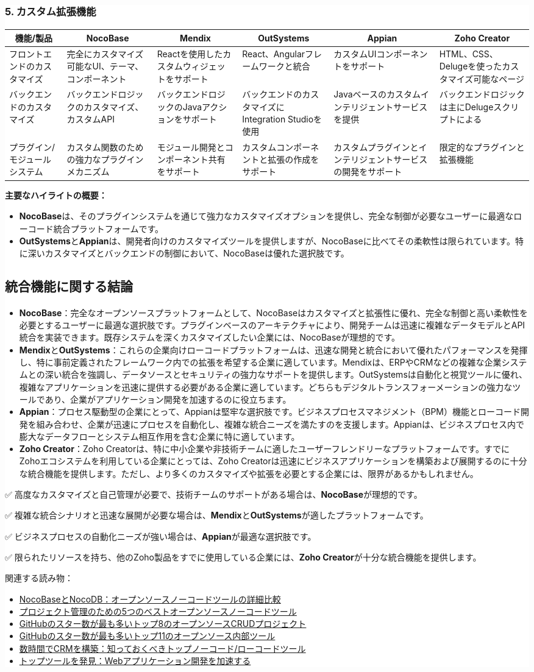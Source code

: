 ### 5. カスタム拡張機能


| 機能/製品                     | NocoBase                                           | Mendix                                         | OutSystems                                           | Appian                                                       | Zoho Creator                                      |
| ----------------------------- | -------------------------------------------------- | ---------------------------------------------- | ---------------------------------------------------- | ------------------------------------------------------------ | ------------------------------------------------- |
| フロントエンドのカスタマイズ  | 完全にカスタマイズ可能なUI、テーマ、コンポーネント | Reactを使用したカスタムウィジェットをサポート  | React、Angularフレームワークと統合                   | カスタムUIコンポーネントをサポート                           | HTML、CSS、Delugeを使ったカスタマイズ可能なページ |
| バックエンドのカスタマイズ    | バックエンドロジックのカスタマイズ、カスタムAPI    | バックエンドロジックのJavaアクションをサポート | バックエンドのカスタマイズにIntegration Studioを使用 | Javaベースのカスタムインテリジェントサービスを提供           | バックエンドロジックは主にDelugeスクリプトによる  |
| プラグイン/モジュールシステム | カスタム関数のための強力なプラグインメカニズム     | モジュール開発とコンポーネント共有をサポート   | カスタムコンポーネントと拡張の作成をサポート         | カスタムプラグインとインテリジェントサービスの開発をサポート | 限定的なプラグインと拡張機能                      |

**主要なハイライトの概要：**

* **NocoBase**は、そのプラグインシステムを通じて強力なカスタマイズオプションを提供し、完全な制御が必要なユーザーに最適なローコード統合プラットフォームです。
* **OutSystems**と**Appian**は、開発者向けのカスタマイズツールを提供しますが、NocoBaseに比べてその柔軟性は限られています。特に深いカスタマイズとバックエンドの制御において、NocoBaseは優れた選択肢です。

## 統合機能に関する結論

* **NocoBase**：完全なオープンソースプラットフォームとして、NocoBaseはカスタマイズと拡張性に優れ、完全な制御と高い柔軟性を必要とするユーザーに最適な選択肢です。プラグインベースのアーキテクチャにより、開発チームは迅速に複雑なデータモデルとAPI統合を実装できます。既存システムを深くカスタマイズしたい企業には、NocoBaseが理想的です。
* **Mendix**と**OutSystems**：これらの企業向けローコードプラットフォームは、迅速な開発と統合において優れたパフォーマンスを発揮し、特に事前定義されたフレームワーク内での拡張を希望する企業に適しています。Mendixは、ERPやCRMなどの複雑な企業システムとの深い統合を強調し、データソースとセキュリティの強力なサポートを提供します。OutSystemsは自動化と視覚ツールに優れ、複雑なアプリケーションを迅速に提供する必要がある企業に適しています。どちらもデジタルトランスフォーメーションの強力なツールであり、企業がアプリケーション開発を加速するのに役立ちます。
* **Appian**：プロセス駆動型の企業にとって、Appianは堅牢な選択肢です。ビジネスプロセスマネジメント（BPM）機能とローコード開発を組み合わせ、企業が迅速にプロセスを自動化し、複雑な統合ニーズを満たすのを支援します。Appianは、ビジネスプロセス内で膨大なデータフローとシステム相互作用を含む企業に特に適しています。
* **Zoho Creator**：Zoho Creatorは、特に中小企業や非技術チームに適したユーザーフレンドリーなプラットフォームです。すでにZohoエコシステムを利用している企業にとっては、Zoho Creatorは迅速にビジネスアプリケーションを構築および展開するのに十分な統合機能を提供します。ただし、より多くのカスタマイズや拡張を必要とする企業には、限界があるかもしれません。

✅ 高度なカスタマイズと自己管理が必要で、技術チームのサポートがある場合は、**NocoBase**が理想的です。

✅ 複雑な統合シナリオと迅速な展開が必要な場合は、**Mendix**と**OutSystems**が適したプラットフォームです。

✅ ビジネスプロセスの自動化ニーズが強い場合は、**Appian**が最適な選択肢です。

✅ 限られたリソースを持ち、他のZoho製品をすでに使用している企業には、**Zoho Creator**が十分な統合機能を提供します。

関連する読み物：

* [NocoBaseとNocoDB：オープンソースノーコードツールの詳細比較](https://www.nocobase.com/en/blog/nocobase-vs-nocodb)
* [プロジェクト管理のための5つのベストオープンソースノーコードツール](https://www.nocobase.com/en/blog/project-management-tools)
* [GitHubのスター数が最も多いトップ8のオープンソースCRUDプロジェクト](https://www.nocobase.com/en/blog/crud-projects)
* [GitHubのスター数が最も多いトップ11のオープンソース内部ツール](https://www.nocobase.com/en/blog/open-source-internal-tools)
* [数時間でCRMを構築：知っておくべきトップノーコード/ローコードツール](https://www.nocobase.com/en/blog/low-code-no-code-crm-builder)
* [トップツールを発見：Webアプリケーション開発を加速する](https://www.nocobase.com/en/blog/web-application-development)
